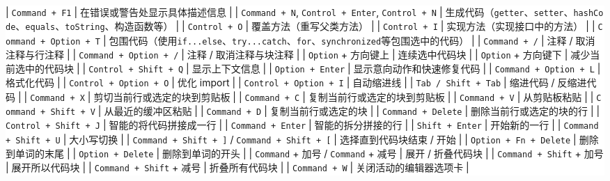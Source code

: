| `Command + F1`                                  | 在错误或警告处显示具体描述信息                               |
| `Command + N`, `Control + Enter`, `Control + N` | 生成代码（`getter`、`setter`、`hashCode`、`equals`、`toString`、构造函数等） |
| `Control + O`                                   | 覆盖方法（重写父类方法）                                     |
| `Control + I`                                   | 实现方法（实现接口中的方法）                                 |
| `Command + Option + T`                          | 包围代码（使用`if...else`、`try...catch`、`for`、`synchronized`等包围选中的代码） |
| `Command + /`                                   | 注释 / 取消注释与行注释                                      |
| `Command + Option + /`                          | 注释 / 取消注释与块注释                                      |
| `Option` + 方向键上                             | 连续选中代码块                                               |
| `Option` + 方向键下                             | 减少当前选中的代码块                                         |
| `Control + Shift + Q`                           | 显示上下文信息                                               |
| `Option + Enter`                                | 显示意向动作和快速修复代码                                   |
| `Command + Option + L`                          | 格式化代码                                                   |
| `Control + Option + O`                          | 优化 import                                                  |
| `Control + Option + I`                          | 自动缩进线                                                   |
| `Tab / Shift + Tab`                             | 缩进代码 / 反缩进代码                                        |
| `Command + X`                                   | 剪切当前行或选定的块到剪贴板                                 |
| `Command + C`                                   | 复制当前行或选定的块到剪贴板                                 |
| `Command + V`                                   | 从剪贴板粘贴                                                 |
| `Command + Shift + V`                           | 从最近的缓冲区粘贴                                           |
| `Command + D`                                   | 复制当前行或选定的块                                         |
| `Command + Delete`                              | 删除当前行或选定的块的行                                     |
| `Control + Shift + J`                           | 智能的将代码拼接成一行                                       |
| `Command + Enter`                               | 智能的拆分拼接的行                                           |
| `Shift + Enter`                                 | 开始新的一行                                                 |
| `Command + Shift + U`                           | 大小写切换                                                   |
| `Command + Shift + ]` / `Command + Shift + [`   | 选择直到代码块结束 / 开始                                    |
| `Option + Fn + Delete`                          | 删除到单词的末尾                                             |
| `Option + Delete`                               | 删除到单词的开头                                             |
| `Command` + 加号 / `Command` + 减号             | 展开 / 折叠代码块                                            |
| `Command + Shift` + 加号                        | 展开所以代码块                                               |
| `Command + Shift` + 减号                        | 折叠所有代码块                                               |
| `Command + W`                                   | 关闭活动的编辑器选项卡                                       |
